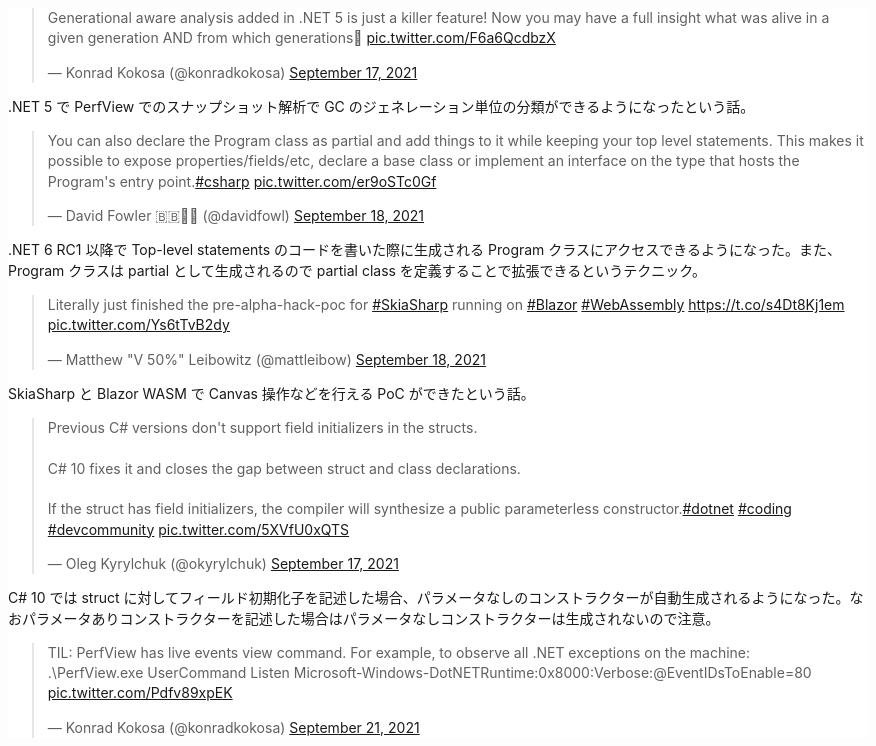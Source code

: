 

<blockquote class="twitter-tweet"><p lang="en" dir="ltr">Generational aware analysis added in .NET 5 is just a killer feature! Now you may have a full insight what was alive in a given generation AND from which generations🤯 <a href="https://t.co/F6a6QcdbzX">pic.twitter.com/F6a6QcdbzX</a></p>&mdash; Konrad Kokosa (@konradkokosa) <a href="https://twitter.com/konradkokosa/status/1438816800368640000?ref_src=twsrc%5Etfw">September 17, 2021</a></blockquote>
<script async src="https://platform.twitter.com/widgets.js" charset="utf-8"></script>

.NET 5 で PerfView でのスナップショット解析で GC のジェネレーション単位の分類ができるようになったという話。


<blockquote class="twitter-tweet"><p lang="en" dir="ltr">You can also declare the Program class as partial and add things to it while keeping your top level statements. This makes it possible to expose properties/fields/etc, declare a base class or implement an interface on the type that hosts the Program&#39;s entry point.<a href="https://twitter.com/hashtag/csharp?src=hash&amp;ref_src=twsrc%5Etfw">#csharp</a> <a href="https://t.co/er9oSTc0Gf">pic.twitter.com/er9oSTc0Gf</a></p>&mdash; David Fowler 🇧🇧💉💉 (@davidfowl) <a href="https://twitter.com/davidfowl/status/1439336245730025472?ref_src=twsrc%5Etfw">September 18, 2021</a></blockquote>
<script async src="https://platform.twitter.com/widgets.js" charset="utf-8"></script>

.NET 6 RC1 以降で Top-level statements のコードを書いた際に生成される Program クラスにアクセスできるようになった。また、Program クラスは partial として生成されるので partial class を定義することで拡張できるというテクニック。


<blockquote class="twitter-tweet"><p lang="en" dir="ltr">Literally just finished the pre-alpha-hack-poc for <a href="https://twitter.com/hashtag/SkiaSharp?src=hash&amp;ref_src=twsrc%5Etfw">#SkiaSharp</a> running on <a href="https://twitter.com/hashtag/Blazor?src=hash&amp;ref_src=twsrc%5Etfw">#Blazor</a> <a href="https://twitter.com/hashtag/WebAssembly?src=hash&amp;ref_src=twsrc%5Etfw">#WebAssembly</a> <a href="https://t.co/s4Dt8Kj1em">https://t.co/s4Dt8Kj1em</a> <a href="https://t.co/Ys6tTvB2dy">pic.twitter.com/Ys6tTvB2dy</a></p>&mdash; Matthew &quot;V 50%&quot; Leibowitz (@mattleibow) <a href="https://twitter.com/mattleibow/status/1439036843287269378?ref_src=twsrc%5Etfw">September 18, 2021</a></blockquote>
<script async src="https://platform.twitter.com/widgets.js" charset="utf-8"></script>

SkiaSharp と Blazor WASM で Canvas 操作などを行える PoC ができたという話。


<blockquote class="twitter-tweet"><p lang="en" dir="ltr">Previous C# versions don&#39;t support field initializers in the structs.<br><br>C# 10 fixes it and closes the gap between struct and class declarations.<br><br>If the struct has field initializers, the compiler will synthesize a public parameterless constructor.<a href="https://twitter.com/hashtag/dotnet?src=hash&amp;ref_src=twsrc%5Etfw">#dotnet</a> <a href="https://twitter.com/hashtag/coding?src=hash&amp;ref_src=twsrc%5Etfw">#coding</a> <a href="https://twitter.com/hashtag/devcommunity?src=hash&amp;ref_src=twsrc%5Etfw">#devcommunity</a> <a href="https://t.co/5XVfU0xQTS">pic.twitter.com/5XVfU0xQTS</a></p>&mdash; Oleg Kyrylchuk (@okyrylchuk) <a href="https://twitter.com/okyrylchuk/status/1438926317383294982?ref_src=twsrc%5Etfw">September 17, 2021</a></blockquote>
<script async src="https://platform.twitter.com/widgets.js" charset="utf-8"></script>

C# 10 では struct に対してフィールド初期化子を記述した場合、パラメータなしのコンストラクターが自動生成されるようになった。なおパラメータありコンストラクターを記述した場合はパラメータなしコンストラクターは生成されないので注意。


<blockquote class="twitter-tweet"><p lang="en" dir="ltr">TIL: PerfView has live events view command. For example, to observe all .NET exceptions on the machine:<br>.\PerfView.exe UserCommand Listen Microsoft-Windows-DotNETRuntime:0x8000:Verbose:@EventIDsToEnable=80 <a href="https://t.co/Pdfv89xpEK">pic.twitter.com/Pdfv89xpEK</a></p>&mdash; Konrad Kokosa (@konradkokosa) <a href="https://twitter.com/konradkokosa/status/1440344667820752907?ref_src=twsrc%5Etfw">September 21, 2021</a></blockquote>
<script async src="https://platform.twitter.com/widgets.js" charset="utf-8"></script>
